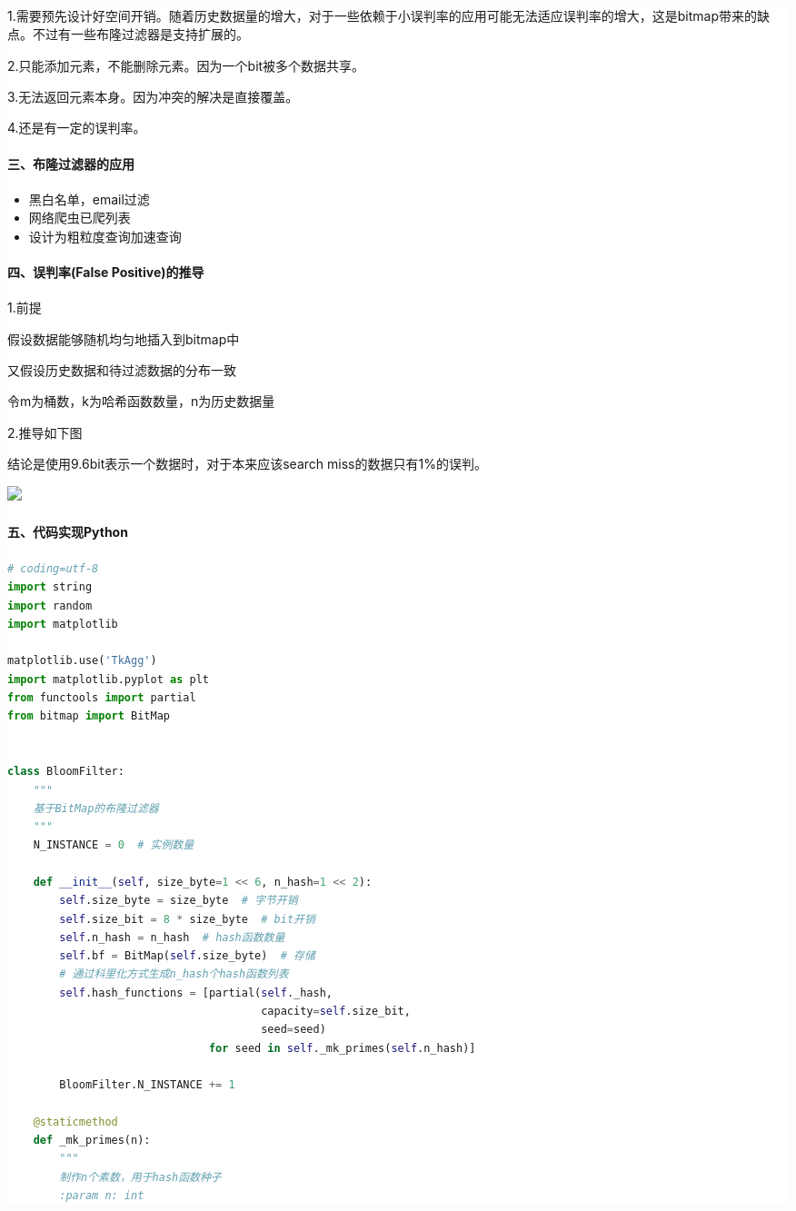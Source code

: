 1.需要预先设计好空间开销。随着历史数据量的增大，对于一些依赖于小误判率的应用可能无法适应误判率的增大，这是bitmap带来的缺点。不过有一些布隆过滤器是支持扩展的。

2.只能添加元素，不能删除元素。因为一个bit被多个数据共享。

3.无法返回元素本身。因为冲突的解决是直接覆盖。

4.还是有一定的误判率。

#### 三、布隆过滤器的应用

- 黑白名单，email过滤
- 网络爬虫已爬列表
- 设计为粗粒度查询加速查询

#### 四、误判率(False Positive)的推导

1.前提

假设数据能够随机均匀地插入到bitmap中

又假设历史数据和待过滤数据的分布一致

令m为桶数，k为哈希函数数量，n为历史数据量

2.推导如下图

结论是使用9.6bit表示一个数据时，对于本来应该search miss的数据只有1%的误判。


![](~/4_bf.jpg)


#### 五、代码实现Python

```python
# coding=utf-8
import string
import random
import matplotlib

matplotlib.use('TkAgg')
import matplotlib.pyplot as plt
from functools import partial
from bitmap import BitMap


class BloomFilter:
    """
    基于BitMap的布隆过滤器
    """
    N_INSTANCE = 0  # 实例数量

    def __init__(self, size_byte=1 << 6, n_hash=1 << 2):
        self.size_byte = size_byte  # 字节开销
        self.size_bit = 8 * size_byte  # bit开销
        self.n_hash = n_hash  # hash函数数量
        self.bf = BitMap(self.size_byte)  # 存储
        # 通过科里化方式生成n_hash个hash函数列表
        self.hash_functions = [partial(self._hash,
                                       capacity=self.size_bit,
                                       seed=seed)
                               for seed in self._mk_primes(self.n_hash)]

        BloomFilter.N_INSTANCE += 1

    @staticmethod
    def _mk_primes(n):
        """
        制作n个素数，用于hash函数种子
        :param n: int
```
